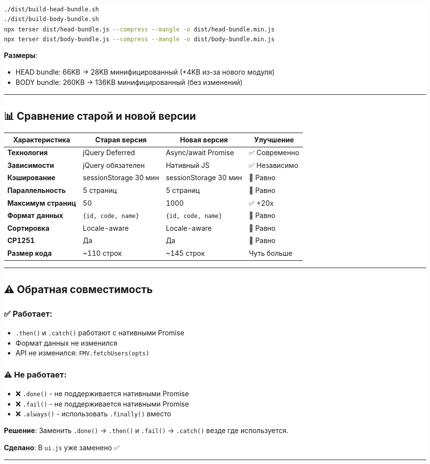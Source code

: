 ```bash
./dist/build-head-bundle.sh
./dist/build-body-bundle.sh
npx terser dist/head-bundle.js --compress --mangle -o dist/head-bundle.min.js
npx terser dist/body-bundle.js --compress --mangle -o dist/body-bundle.min.js
```

**Размеры**:
- HEAD bundle: 66KB → 28KB минифицированный (+4KB из-за нового модуля)
- BODY bundle: 260KB → 136KB минифицированный (без изменений)

---

## 📊 Сравнение старой и новой версии

| Характеристика | Старая версия | Новая версия | Улучшение |
|----------------|---------------|--------------|-----------|
| **Технология** | jQuery Deferred | Async/await Promise | ✅ Современно |
| **Зависимости** | jQuery обязателен | Нативный JS | ✅ Независимо |
| **Кэширование** | sessionStorage 30 мин | sessionStorage 30 мин | 🟰 Равно |
| **Параллельность** | 5 страниц | 5 страниц | 🟰 Равно |
| **Максимум страниц** | 50 | 1000 | ✅ +20x |
| **Формат данных** | `{id, code, name}` | `{id, code, name}` | 🟰 Равно |
| **Сортировка** | Locale-aware | Locale-aware | 🟰 Равно |
| **CP1251** | Да | Да | 🟰 Равно |
| **Размер кода** | ~110 строк | ~145 строк | Чуть больше |

---

## ⚠️ Обратная совместимость

### ✅ Работает:
- `.then()` и `.catch()` работают с нативными Promise
- Формат данных не изменился
- API не изменился: `FMV.fetchUsers(opts)`

### ⚠️ Не работает:
- ❌ `.done()` - не поддерживается нативными Promise
- ❌ `.fail()` - не поддерживается нативными Promise
- ❌ `.always()` - использовать `.finally()` вместо

**Решение**: Заменить `.done()` → `.then()` и `.fail()` → `.catch()` везде где используется.

**Сделано**: В `ui.js` уже заменено ✅

---

